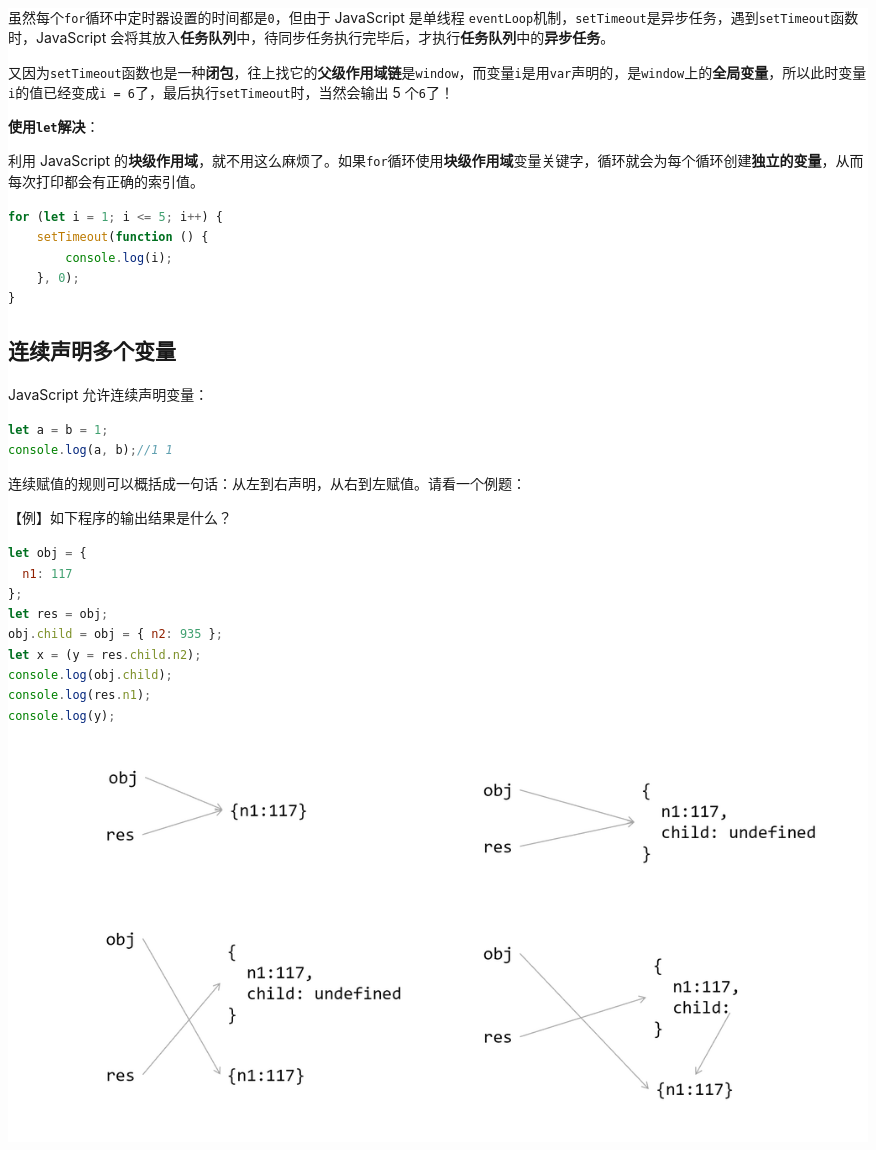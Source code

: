 虽然每个`for`循环中定时器设置的时间都是`0`，但由于 JavaScript 是单线程 `eventLoop`机制，`setTimeout`是异步任务，遇到`setTimeout`函数时，JavaScript 会将其放入**任务队列**中，待同步任务执行完毕后，才执行**任务队列**中的**异步任务**。

又因为`setTimeout`函数也是一种**闭包**，往上找它的**父级作用域链**是`window`，而变量`i`是用`var`声明的，是`window`上的**全局变量**，所以此时变量`i`的值已经变成`i = 6`了，最后执行`setTimeout`时，当然会输出 5 个`6`了！

**使用`let`解决**：

利用 JavaScript 的**块级作用域**，就不用这么麻烦了。如果`for`循环使用**块级作用域**变量关键字，循环就会为每个循环创建**独立的变量**，从而每次打印都会有正确的索引值。

```javascript
for (let i = 1; i <= 5; i++) {
    setTimeout(function () {
        console.log(i);
    }, 0);
}
```

## 连续声明多个变量

JavaScript 允许连续声明变量：

```js
let a = b = 1;
console.log(a, b);//1 1
```

连续赋值的规则可以概括成一句话：从左到右声明，从右到左赋值。请看一个例题：

【例】如下程序的输出结果是什么？

```js
let obj = {
  n1: 117
};
let res = obj;
obj.child = obj = { n2: 935 };
let x = (y = res.child.n2);
console.log(obj.child);
console.log(res.n1);
console.log(y);
```

![assign-chain](img/assign-chain.png)
